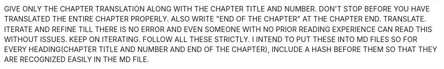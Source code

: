 GIVE ONLY THE CHAPTER TRANSLATION ALONG WITH THE CHAPTER TITLE AND NUMBER. DON'T STOP BEFORE YOU HAVE TRANSLATED THE ENTIRE CHAPTER PROPERLY. ALSO WRITE "END OF THE CHAPTER" AT THE CHAPTER END. TRANSLATE. ITERATE AND REFINE TILL THERE IS NO ERROR AND EVEN SOMEONE WITH NO PRIOR READING EXPERIENCE CAN READ THIS WITHOUT ISSUES. KEEP ON ITERATING. FOLLOW ALL THESE STRICTLY. I INTEND TO PUT THESE INTO MD FILES SO FOR EVERY HEADING(CHAPTER TITLE AND NUMBER AND END OF THE CHAPTER), INCLUDE A HASH BEFORE THEM SO THAT THEY ARE RECOGNIZED EASILY IN THE MD FILE.